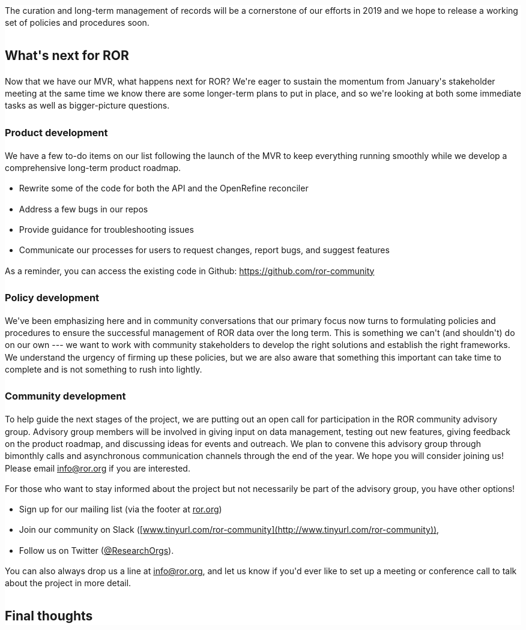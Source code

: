 The curation and long-term management of records will be a cornerstone of our efforts in 2019 and we hope to release a working set of policies and procedures soon.

## What's next for ROR

Now that we have our MVR, what happens next for ROR? We're eager to sustain the momentum from January's stakeholder meeting at the same time we know there are some longer-term plans to put in place, and so we're looking at both some immediate tasks as well as bigger-picture questions.

### Product development

We have a few to-do items on our list following the launch of the MVR to keep everything running smoothly while we develop a comprehensive long-term product roadmap.

- Rewrite some of the code for both the API and the OpenRefine reconciler

- Address a few bugs in our repos

- Provide guidance for troubleshooting issues

- Communicate our processes for users to request changes, report bugs, and suggest features

As a reminder, you can access the existing code in Github: <https://github.com/ror-community>

### Policy development

We've been emphasizing here and in community conversations that our primary focus now turns to formulating policies and procedures to ensure the successful management of ROR data over the long term. This is something we can't (and shouldn't) do on our own --- we want to work with community stakeholders to develop the right solutions and establish the right frameworks. We understand the urgency of firming up these policies, but we are also aware that something this important can take time to complete and is not something to rush into lightly.

### Community development

To help guide the next stages of the project, we are putting out an open call for participation in the ROR community advisory group. Advisory group members will be involved in giving input on data management, testing out new features, giving feedback on the product roadmap, and discussing ideas for events and outreach. We plan to convene this advisory group through bimonthly calls and asynchronous communication channels through the end of the year. We hope you will consider joining us! Please email <info@ror.org> if you are interested.

For those who want to stay informed about the project but not necessarily be part of the advisory group, you have other options!

- Sign up for our mailing list (via the footer at [ror.org](https://www.ror.org))

- Join our community on Slack ([www.tinyurl.com/ror-community](http://www.tinyurl.com/ror-community)),

- Follow us on Twitter ([@ResearchOrgs](https://twitter.com/ResearchOrgs)).

You can also always drop us a line at <info@ror.org>, and let us know if you'd ever like to set up a meeting or conference call to talk about the project in more detail.

## Final thoughts
